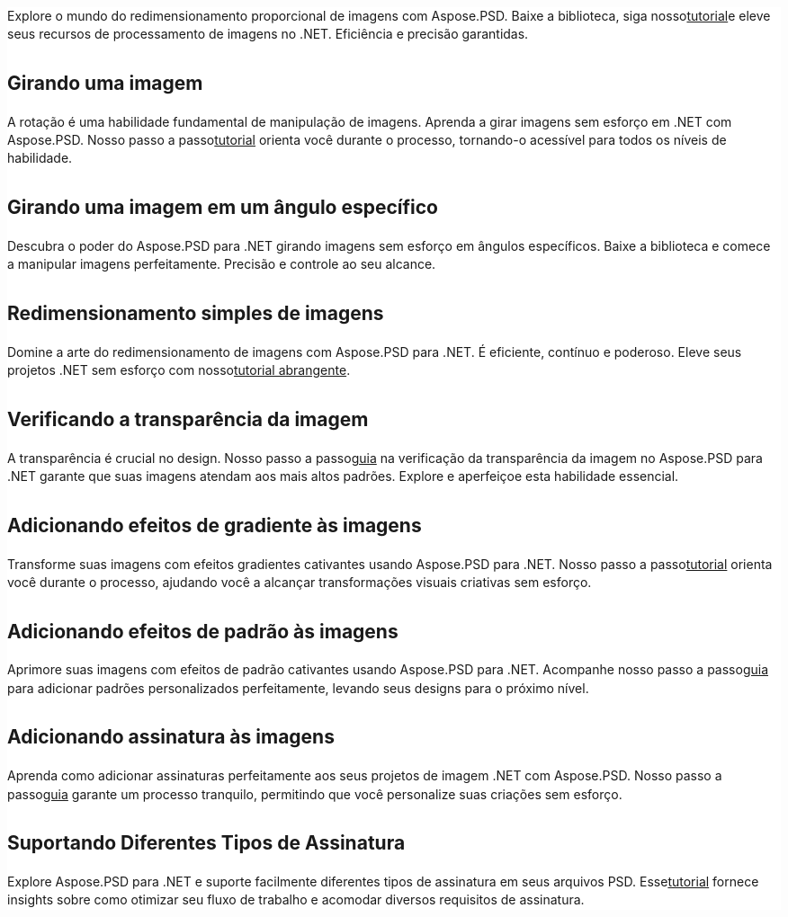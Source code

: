  Explore o mundo do redimensionamento proporcional de imagens com Aspose.PSD. Baixe a biblioteca, siga nosso[tutorial](./resize-images-proportionally/)e eleve seus recursos de processamento de imagens no .NET. Eficiência e precisão garantidas.

## Girando uma imagem

 A rotação é uma habilidade fundamental de manipulação de imagens. Aprenda a girar imagens sem esforço em .NET com Aspose.PSD. Nosso passo a passo[tutorial](./rotate-image/) orienta você durante o processo, tornando-o acessível para todos os níveis de habilidade.

## Girando uma imagem em um ângulo específico

Descubra o poder do Aspose.PSD para .NET girando imagens sem esforço em ângulos específicos. Baixe a biblioteca e comece a manipular imagens perfeitamente. Precisão e controle ao seu alcance.

## Redimensionamento simples de imagens

 Domine a arte do redimensionamento de imagens com Aspose.PSD para .NET. É eficiente, contínuo e poderoso. Eleve seus projetos .NET sem esforço com nosso[tutorial abrangente](./simple-resizing/).

## Verificando a transparência da imagem

 A transparência é crucial no design. Nosso passo a passo[guia](./verifying-image-transparency/) na verificação da transparência da imagem no Aspose.PSD para .NET garante que suas imagens atendam aos mais altos padrões. Explore e aperfeiçoe esta habilidade essencial.

## Adicionando efeitos de gradiente às imagens

 Transforme suas imagens com efeitos gradientes cativantes usando Aspose.PSD para .NET. Nosso passo a passo[tutorial](./adding-gradient-effects/) orienta você durante o processo, ajudando você a alcançar transformações visuais criativas sem esforço.

## Adicionando efeitos de padrão às imagens

Aprimore suas imagens com efeitos de padrão cativantes usando Aspose.PSD para .NET. Acompanhe nosso passo a passo[guia](./adding-pattern-effects/) para adicionar padrões personalizados perfeitamente, levando seus designs para o próximo nível.

## Adicionando assinatura às imagens

 Aprenda como adicionar assinaturas perfeitamente aos seus projetos de imagem .NET com Aspose.PSD. Nosso passo a passo[guia](./adding-signature-to-images/) garante um processo tranquilo, permitindo que você personalize suas criações sem esforço.

## Suportando Diferentes Tipos de Assinatura

 Explore Aspose.PSD para .NET e suporte facilmente diferentes tipos de assinatura em seus arquivos PSD. Esse[tutorial](./supporting-different-signature-types/) fornece insights sobre como otimizar seu fluxo de trabalho e acomodar diversos requisitos de assinatura.
